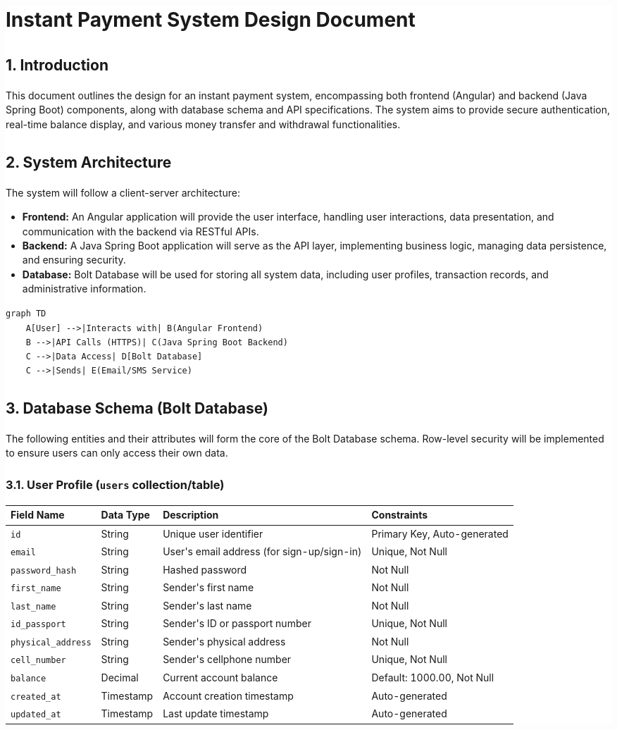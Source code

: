 # Instant Payment System Design Document

## 1. Introduction

This document outlines the design for an instant payment system, encompassing both frontend (Angular) and backend (Java Spring Boot) components, along with database schema and API specifications. The system aims to provide secure authentication, real-time balance display, and various money transfer and withdrawal functionalities.

## 2. System Architecture

The system will follow a client-server architecture:

*   **Frontend:** An Angular application will provide the user interface, handling user interactions, data presentation, and communication with the backend via RESTful APIs.
*   **Backend:** A Java Spring Boot application will serve as the API layer, implementing business logic, managing data persistence, and ensuring security.
*   **Database:** Bolt Database will be used for storing all system data, including user profiles, transaction records, and administrative information.

```mermaid
graph TD
    A[User] -->|Interacts with| B(Angular Frontend)
    B -->|API Calls (HTTPS)| C(Java Spring Boot Backend)
    C -->|Data Access| D[Bolt Database]
    C -->|Sends| E(Email/SMS Service)
```

## 3. Database Schema (Bolt Database)

The following entities and their attributes will form the core of the Bolt Database schema. Row-level security will be implemented to ensure users can only access their own data.

### 3.1. User Profile (`users` collection/table)

| Field Name        | Data Type | Description                                       | Constraints                  |
| :---------------- | :-------- | :------------------------------------------------ | :--------------------------- |
| `id`              | String    | Unique user identifier                            | Primary Key, Auto-generated  |
| `email`           | String    | User's email address (for sign-up/sign-in)        | Unique, Not Null             |
| `password_hash`   | String    | Hashed password                                   | Not Null                     |
| `first_name`      | String    | Sender's first name                               | Not Null                     |
| `last_name`       | String    | Sender's last name                                | Not Null                     |
| `id_passport`     | String    | Sender's ID or passport number                    | Unique, Not Null             |
| `physical_address`| String    | Sender's physical address                         | Not Null                     |
| `cell_number`     | String    | Sender's cellphone number                         | Unique, Not Null             |
| `balance`         | Decimal   | Current account balance                           | Default: 1000.00, Not Null   |
| `created_at`      | Timestamp | Account creation timestamp                        | Auto-generated               |
| `updated_at`      | Timestamp | Last update timestamp                             | Auto-generated               |
